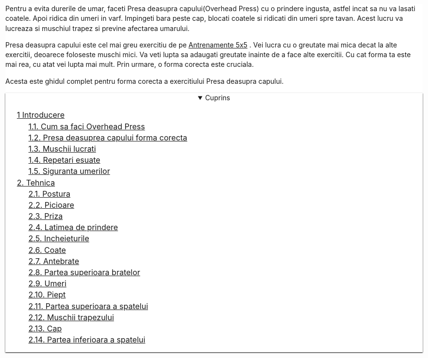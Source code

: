 Pentru a evita durerile de umar, faceti Presa deasupra capului(Overhead Press) cu o prindere ingusta, astfel incat sa nu va lasati coatele. Apoi ridica din umeri in varf. Impingeti bara peste cap, blocati coatele si ridicati din umeri spre tavan. Acest lucru va lucreaza si muschiul trapez si previne afectarea umarului.

Presa deasupra capului este cel mai greu exercitiu de pe [Antrenamente 5x5](/5x5/) . Vei lucra cu o greutate mai mica decat la alte exercitii, deoarece foloseste muschi mici. Va veti lupta sa adaugati greutate inainte de a face alte exercitii. Cu cat forma ta este mai rea, cu atat vei lupta mai mult. Prin urmare, o forma corecta este cruciala.

Acesta este ghidul complet pentru forma corecta a exercitiului Presa deasupra capului.

<details style="box-shadow: 0px 1px 2px 0px black;" open><summary style="text-align:center">Cuprins</summary>

<div class="contents" style="width: 100%; display: table;">
   <ul class="contents-ul">
      <li style="list-style:none;">
         <a style="font-size:16px;" href="#introducere"> 1 Introducere</a>
         <ul style="list-style:none; margin-top:0; margin-bottom:0;">
           <li style="list-style:none; margin-bottom:0;"><a style="font-size:16px;" href="#cum-sa-faci-overhead-press">1.1. Cum sa faci Overhead Press</a></li>
           <li style="list-style:none; margin-bottom:0;"><a style="font-size:16px;" href="#presa-deasuprea-capului-forma-corecta"> 1.2. Presa deasuprea capului forma corecta</a></li>
           <li style="list-style:none; margin-bottom:0;"><a style="font-size:16px;" href="#muschii-lucrati"> 1.3. Muschii lucrati</a></li>
           <li style="list-style:none; margin-bottom:0;"><a style="font-size:16px;" href="#repetari-esuate"> 1.4. Repetari esuate</a></li>
           <li style="list-style:none; margin-bottom:0;"><a style="font-size:16px;" href="#siguranta-umerilor"> 1.5. Siguranta umerilor</a></li>
           <!-- <li style="list-style:none; margin-bottom:0;"><a style="font-size:16px;" href="#videoclipuri"> 1.6. Videoclipuri</a></li> -->
         </ul>
      </li>
      <li style="list-style:none;">
         <a style="font-size:16px;" href="#tehnica-presa-deasupra-capului-(Overhead-Press)"> 2. Tehnica</a>
         <ul style="list-style:none; margin-top:0; margin-bottom:0;">
           <li style="list-style:none; margin-bottom:0;"><a style="font-size:16px;" href="#postura">2.1. Postura</a></li>
           <li style="list-style:none; margin-bottom:0;"><a style="font-size:16px;" href="#picioare"> 2.2. Picioare</a></li>
           <li style="list-style:none; margin-bottom:0;"><a style="font-size:16px;" href="#priza"> 2.3. Priza</a></li>
           <li style="list-style:none; margin-bottom:0;"><a style="font-size:16px;" href="#latimea-de-prindere"> 2.4. Latimea de prindere</a></li>
           <li style="list-style:none; margin-bottom:0;"><a style="font-size:16px;" href="#incheieturile"> 2.5. Incheieturile</a></li>
           <li style="list-style:none; margin-bottom:0;"><a style="font-size:16px;" href="#coate"> 2.6. Coate</a></li>
           <li style="list-style:none; margin-bottom:0;"><a style="font-size:16px;" href="#antebrate"> 2.7. Antebrate</a></li>
           <li style="list-style:none; margin-bottom:0;"><a style="font-size:16px;" href="#partea-superioara-a-bratelor"> 2.8. Partea superioara bratelor</a></li>
           <li style="list-style:none; margin-bottom:0;"><a style="font-size:16px;" href="#umeri"> 2.9. Umeri</a></li>
           <li style="list-style:none; margin-bottom:0;"><a style="font-size:16px;" href="#piept"> 2.10. Piept</a></li>
           <li style="list-style:none; margin-bottom:0;"><a style="font-size:16px;" href="#partea-superioara-a-spatelui"> 2.11. Partea superioara a spatelui</a></li>
           <li style="list-style:none; margin-bottom:0;"><a style="font-size:16px;" href="#muschiul-trapez-(traps)"> 2.12. Muschii trapezului</a></li>
           <li style="list-style:none; margin-bottom:0;"><a style="font-size:16px;" href="#cap"> 2.13. Cap</a></li>
           <li style="list-style:none; margin-bottom:0;"><a style="font-size:16px;" href="#partea-inferioara-a-spatelui"> 2.14. Partea inferioara a spatelui</a></li>